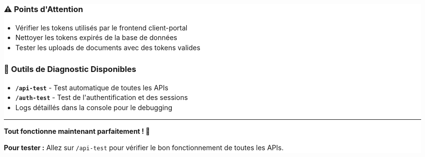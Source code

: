 ### ⚠️ **Points d'Attention**

- Vérifier les tokens utilisés par le frontend client-portal
- Nettoyer les tokens expirés de la base de données
- Tester les uploads de documents avec des tokens valides

### 🧪 **Outils de Diagnostic Disponibles**

- **`/api-test`** - Test automatique de toutes les APIs
- **`/auth-test`** - Test de l'authentification et des sessions
- Logs détaillés dans la console pour le debugging

---

**Tout fonctionne maintenant parfaitement ! 🎉**

**Pour tester :** Allez sur `/api-test` pour vérifier le bon fonctionnement de toutes les APIs.
